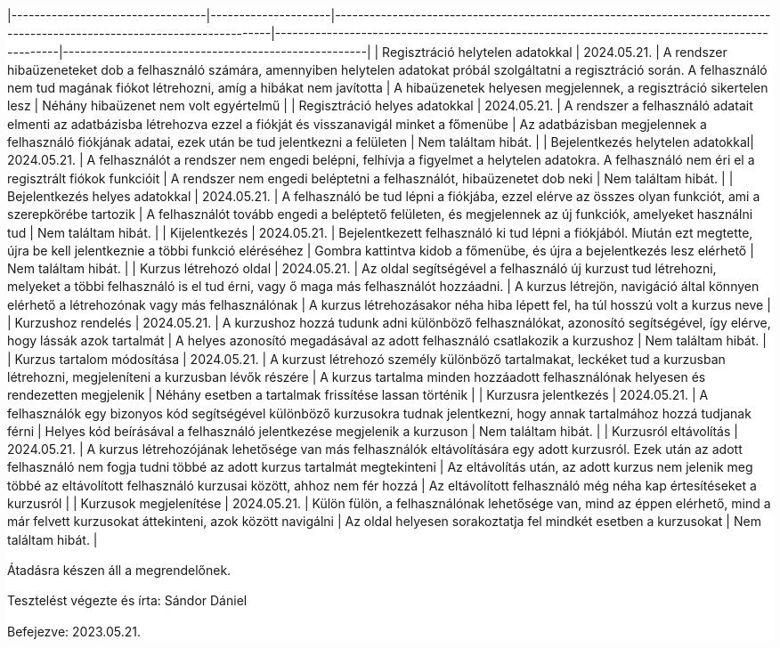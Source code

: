 |----------------------------------|---------------------|--------------------------------------------------------------------------------------------------------------------------|-----------------------------------------------------------------------------------------------|-----------------------------------------------------|
| Regisztráció helytelen adatokkal | 2024.05.21.         | A rendszer hibaüzeneteket dob a felhasználó számára, amennyiben helytelen adatokat próbál szolgáltatni a regisztráció során. A felhasználó nem tud magának fiókot létrehozni, amíg a hibákat nem javította | A hibaüzenetek helyesen megjelennek, a regisztráció sikertelen lesz                             | Néhány hibaüzenet nem volt egyértelmű               |
| Regisztráció helyes adatokkal    | 2024.05.21.         | A rendszer a felhasználó adatait elmenti az adatbázisba létrehozva ezzel a fiókját és visszanavigál minket a főmenübe     | Az adatbázisban megjelennek a felhasználó fiókjának adatai, ezek után be tud jelentkezni a felületen | Nem találtam hibát.                                            |
| Bejelentkezés helytelen adatokkal| 2024.05.21.         | A felhasználót a rendszer nem engedi belépni, felhívja a figyelmet a helytelen adatokra. A felhasználó nem éri el a regisztrált fiókok funkcióit | A rendszer nem engedi beléptetni a felhasználót, hibaüzenetet dob neki                           | Nem találtam hibát.                                               |
| Bejelentkezés helyes adatokkal   | 2024.05.21.         | A felhasználó be tud lépni a fiókjába, ezzel elérve az összes olyan funkciót, ami a szerepkörébe tartozik                  | A felhasználót tovább engedi a beléptető felületen, és megjelennek az új funkciók, amelyeket használni tud | Nem találtam hibát.                                              |
| Kijelentkezés                    | 2024.05.21.         | Bejelentkezett felhasználó ki tud lépni a fiókjából. Miután ezt megtette, újra be kell jelentkeznie a többi funkció eléréséhez | Gombra kattintva kidob a főmenübe, és újra a bejelentkezés lesz elérhető                          | Nem találtam hibát.                                               |
| Kurzus létrehozó oldal           | 2024.05.21.         | Az oldal segítségével a felhasználó új kurzust tud létrehozni, melyeket a többi felhasználó is el tud érni, vagy ő maga más felhasználót hozzáadni. | A kurzus létrejön, navigáció által könnyen elérhető a létrehozónak vagy más felhasználónak       | A kurzus létrehozásakor néha hiba lépett fel, ha túl hosszú volt a kurzus neve |
| Kurzushoz rendelés               | 2024.05.21.         | A kurzushoz hozzá tudunk adni különböző felhasználókat, azonosító segítségével, így elérve, hogy lássák azok tartalmát     | A helyes azonosító megadásával az adott felhasználó csatlakozik a kurzushoz                      | Nem találtam hibát.                                             |
| Kurzus tartalom módosítása       | 2024.05.21.         | A kurzust létrehozó személy különböző tartalmakat, leckéket tud a kurzusban létrehozni, megjeleníteni a kurzusban lévők részére | A kurzus tartalma minden hozzáadott felhasználónak helyesen és rendezetten megjelenik            | Néhány esetben a tartalmak frissítése lassan történik |
| Kurzusra jelentkezés             | 2024.05.21.         | A felhasználók egy bizonyos kód segítségével különböző kurzusokra tudnak jelentkezni, hogy annak tartalmához hozzá tudjanak férni | Helyes kód beírásával a felhasználó jelentkezése megjelenik a kurzuson                           | Nem találtam hibát.                                              |
| Kurzusról eltávolítás            | 2024.05.21.         | A kurzus létrehozójának lehetősége van más felhasználók eltávolítására egy adott kurzusról. Ezek után az adott felhasználó nem fogja tudni többé az adott kurzus tartalmát megtekinteni | Az eltávolítás után, az adott kurzus nem jelenik meg többé az eltávolított felhasználó kurzusai között, ahhoz nem fér hozzá | Az eltávolított felhasználó még néha kap értesítéseket a kurzusról |
| Kurzusok megjelenítése           | 2024.05.21.         | Külön fülön, a felhasználónak lehetősége van, mind az éppen elérhető, mind a már felvett kurzusokat áttekinteni, azok között navigálni | Az oldal helyesen sorakoztatja fel mindkét esetben a kurzusokat                                  | Nem találtam hibát.                                              |

Átadásra készen áll a megrendelőnek.

Tesztelést végezte és írta: Sándor Dániel

Befejezve: 2023.05.21.
